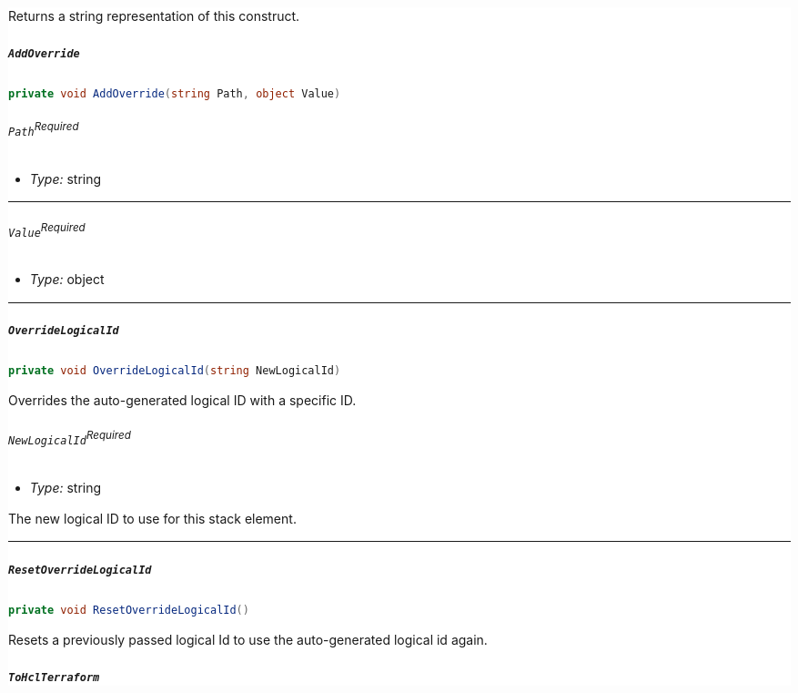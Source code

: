 Returns a string representation of this construct.

##### `AddOverride` <a name="AddOverride" id="@cdktf/provider-cloudflare.dataCloudflareWorker.DataCloudflareWorker.addOverride"></a>

```csharp
private void AddOverride(string Path, object Value)
```

###### `Path`<sup>Required</sup> <a name="Path" id="@cdktf/provider-cloudflare.dataCloudflareWorker.DataCloudflareWorker.addOverride.parameter.path"></a>

- *Type:* string

---

###### `Value`<sup>Required</sup> <a name="Value" id="@cdktf/provider-cloudflare.dataCloudflareWorker.DataCloudflareWorker.addOverride.parameter.value"></a>

- *Type:* object

---

##### `OverrideLogicalId` <a name="OverrideLogicalId" id="@cdktf/provider-cloudflare.dataCloudflareWorker.DataCloudflareWorker.overrideLogicalId"></a>

```csharp
private void OverrideLogicalId(string NewLogicalId)
```

Overrides the auto-generated logical ID with a specific ID.

###### `NewLogicalId`<sup>Required</sup> <a name="NewLogicalId" id="@cdktf/provider-cloudflare.dataCloudflareWorker.DataCloudflareWorker.overrideLogicalId.parameter.newLogicalId"></a>

- *Type:* string

The new logical ID to use for this stack element.

---

##### `ResetOverrideLogicalId` <a name="ResetOverrideLogicalId" id="@cdktf/provider-cloudflare.dataCloudflareWorker.DataCloudflareWorker.resetOverrideLogicalId"></a>

```csharp
private void ResetOverrideLogicalId()
```

Resets a previously passed logical Id to use the auto-generated logical id again.

##### `ToHclTerraform` <a name="ToHclTerraform" id="@cdktf/provider-cloudflare.dataCloudflareWorker.DataCloudflareWorker.toHclTerraform"></a>
